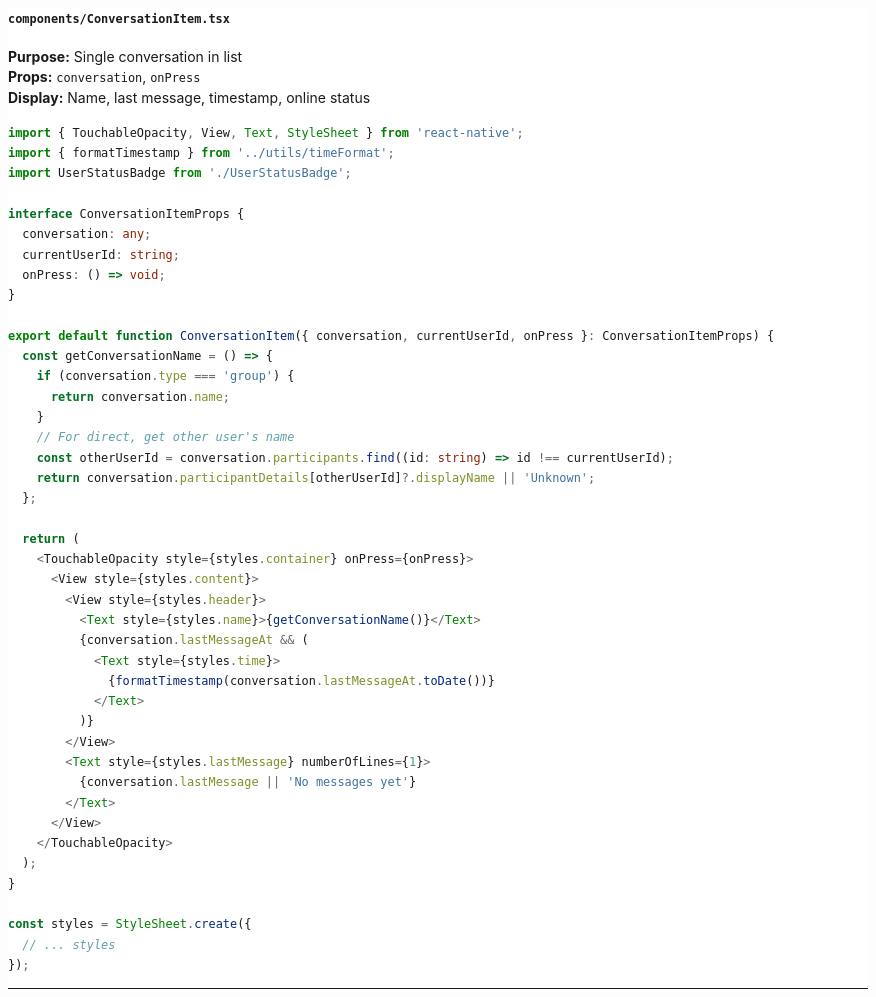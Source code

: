 
#### `components/ConversationItem.tsx`
**Purpose:** Single conversation in list  
**Props:** `conversation`, `onPress`  
**Display:** Name, last message, timestamp, online status

```typescript
import { TouchableOpacity, View, Text, StyleSheet } from 'react-native';
import { formatTimestamp } from '../utils/timeFormat';
import UserStatusBadge from './UserStatusBadge';

interface ConversationItemProps {
  conversation: any;
  currentUserId: string;
  onPress: () => void;
}

export default function ConversationItem({ conversation, currentUserId, onPress }: ConversationItemProps) {
  const getConversationName = () => {
    if (conversation.type === 'group') {
      return conversation.name;
    }
    // For direct, get other user's name
    const otherUserId = conversation.participants.find((id: string) => id !== currentUserId);
    return conversation.participantDetails[otherUserId]?.displayName || 'Unknown';
  };

  return (
    <TouchableOpacity style={styles.container} onPress={onPress}>
      <View style={styles.content}>
        <View style={styles.header}>
          <Text style={styles.name}>{getConversationName()}</Text>
          {conversation.lastMessageAt && (
            <Text style={styles.time}>
              {formatTimestamp(conversation.lastMessageAt.toDate())}
            </Text>
          )}
        </View>
        <Text style={styles.lastMessage} numberOfLines={1}>
          {conversation.lastMessage || 'No messages yet'}
        </Text>
      </View>
    </TouchableOpacity>
  );
}

const styles = StyleSheet.create({
  // ... styles
});
```

---